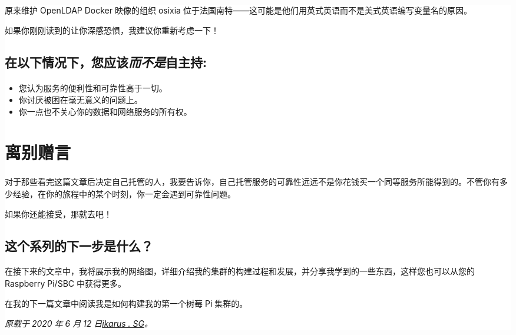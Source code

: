 原来维护 OpenLDAP Docker 映像的组织 osixia 位于法国南特——这可能是他们用英式英语而不是美式英语编写变量名的原因。

如果你刚刚读到的让你深感恐惧，我建议你重新考虑一下！

## 在以下情况下，您应该*而不是*自主持:

*   您认为服务的便利性和可靠性高于一切。
*   你讨厌被困在毫无意义的问题上。
*   你一点也不关心你的数据和网络服务的所有权。

# 离别赠言

对于那些看完这篇文章后决定自己托管的人，我要告诉你，自己托管服务的可靠性远远不是你花钱买一个同等服务所能得到的。不管你有多少经验，在你的旅程中的某个时刻，你一定会遇到可靠性问题。

如果你还能接受，那就去吧！

## 这个系列的下一步是什么？

在接下来的文章中，我将展示我的网络图，详细介绍我的集群的构建过程和发展，并分享我学到的一些东西，这样您也可以从您的 Raspberry Pi/SBC 中获得更多。

在我的下一篇文章中阅读我是如何构建我的第一个树莓 Pi 集群的。

*原载于 2020 年 6 月 12 日*[*ikarus . SG*](https://ikarus.sg/how-i-started-self-hosting/)*。*